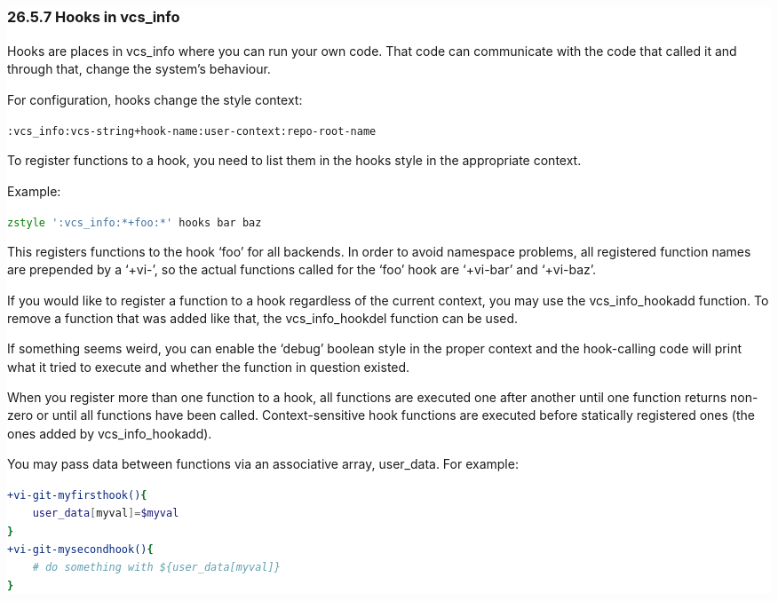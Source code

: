 ### 26.5.7 Hooks in vcs_info

Hooks are places in vcs_info where you can run your own code. That code
can communicate with the code that called it and through that, change
the system’s behaviour.

For configuration, hooks change the style context:

<div class="example">

```zsh
:vcs_info:vcs-string+hook-name:user-context:repo-root-name
```

</div>

To register functions to a hook, you need to list them in the hooks
style in the appropriate context.

Example:

<div class="example">

```zsh
zstyle ':vcs_info:*+foo:*' hooks bar baz
```

</div>

This registers functions to the hook ‘foo’ for all backends. In order to
avoid namespace problems, all registered function names are prepended by
a ‘+vi-’, so the actual functions called for the ‘foo’ hook are
‘+vi-bar’ and ‘+vi-baz’.

If you would like to register a function to a hook regardless of the
current context, you may use the vcs_info_hookadd function. To remove a
function that was added like that, the vcs_info_hookdel function can be
used.

If something seems weird, you can enable the ‘debug’ boolean style in
the proper context and the hook-calling code will print what it tried to
execute and whether the function in question existed.

When you register more than one function to a hook, all functions are
executed one after another until one function returns non-zero or until
all functions have been called. Context-sensitive hook functions are
executed before statically registered ones (the ones added by
vcs_info_hookadd).

You may pass data between functions via an associative array, user_data.
For example:

<div class="example">

```zsh
+vi-git-myfirsthook(){
    user_data[myval]=$myval
}
+vi-git-mysecondhook(){
    # do something with ${user_data[myval]}
}
```
